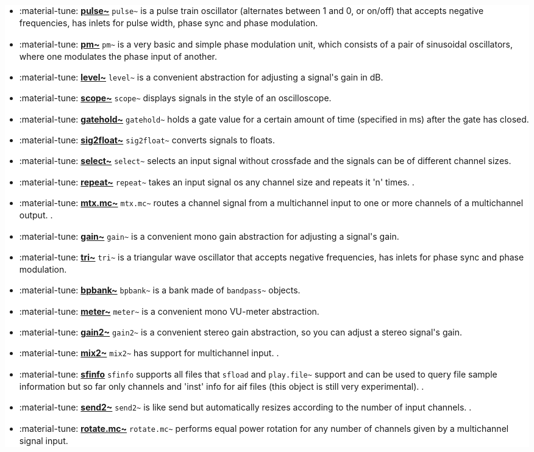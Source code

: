 - :material-tune: [__pulse~__](../objects/pulse~.md) `pulse~` is a pulse train oscillator (alternates between 1 and 0, or on/off) that accepts negative frequencies, has inlets for pulse width, phase sync and phase modulation.

- :material-tune: [__pm~__](../objects/pm~.md) `pm~` is a very basic and simple phase modulation unit, which consists of a pair of sinusoidal oscillators, where one modulates the phase input of another.

- :material-tune: [__level~__](../objects/level~.md) `level~` is a convenient abstraction for adjusting a signal's gain in dB.

- :material-tune: [__scope~__](../objects/scope~.md) `scope~` displays signals in the style of an oscilloscope.

- :material-tune: [__gatehold~__](../objects/gatehold~.md) `gatehold~` holds a gate value for a certain amount of time (specified in ms) after the gate has closed.

- :material-tune: [__sig2float~__](../objects/sig2float~.md) `sig2float~` converts signals to floats.

- :material-tune: [__select~__](../objects/select~.md) `select~` selects an input signal without crossfade and the signals can be of different channel sizes.

- :material-tune: [__repeat~__](../objects/repeat~.md) `repeat~` takes an input signal os any channel size and repeats it 'n' times.
.

- :material-tune: [__mtx.mc~__](../objects/mtx.mc~.md) `mtx.mc~` routes a channel signal from a multichannel input to one or more channels of a multichannel output.
.

- :material-tune: [__gain~__](../objects/gain~.md) `gain~` is a convenient mono gain abstraction for adjusting a signal's gain.

- :material-tune: [__tri~__](../objects/tri~.md) `tri~` is a triangular wave oscillator that accepts negative frequencies, has inlets for phase sync and phase modulation.

- :material-tune: [__bpbank~__](../objects/bpbank~.md) `bpbank~` is a bank made of `bandpass~` objects.

- :material-tune: [__meter~__](../objects/meter~.md) `meter~` is a convenient mono VU-meter abstraction.

- :material-tune: [__gain2~__](../objects/gain2~.md) `gain2~` is a convenient stereo gain abstraction, so you can adjust a stereo signal's gain.

- :material-tune: [__mix2~__](../objects/mix2~.md) `mix2~` has support for multichannel input.
.

- :material-tune: [__sfinfo__](../objects/sfinfo.md) `sfinfo` supports all files that `sfload` and `play.file~` support and can be used to query file sample information but so far only channels and 'inst' info for aif files (this object is still very experimental).
.

- :material-tune: [__send2~__](../objects/send2~.md) `send2~` is like send but automatically resizes according to the number of input channels.
.

- :material-tune: [__rotate.mc~__](../objects/rotate.mc~.md) `rotate.mc~` performs equal power rotation for any number of channels given by a multichannel signal input.
